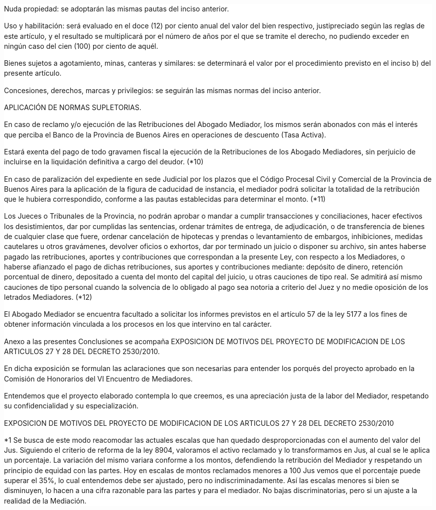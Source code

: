 Nuda propiedad: se adoptarán las mismas pautas del inciso anterior.

Uso y habilitación: será evaluado en el doce (12) por ciento anual del valor del bien respectivo, justipreciado según las reglas de este artículo, y el resultado se multiplicará por el número de años por el que se tramite el derecho, no pudiendo exceder en ningún caso del cien (100) por ciento de aquél.

Bienes sujetos a agotamiento, minas, canteras y similares: se determinará el valor por el procedimiento previsto en el inciso b) del presente artículo.

Concesiones, derechos, marcas y privilegios: se seguirán las mismas normas del inciso anterior.

APLICACIÓN DE NORMAS SUPLETORIAS.

En caso de reclamo y/o ejecución de las Retribuciones del Abogado Mediador, los mismos serán abonados con más el interés que perciba el Banco de la Provincia de Buenos Aires en operaciones de descuento (Tasa Activa).

Estará exenta del pago de todo gravamen fiscal la ejecución de la Retribuciones de los Abogado Mediadores, sin perjuicio de incluirse en la liquidación definitiva a cargo del deudor. (*10)

En caso de paralización del expediente en sede Judicial por los plazos que el Código Procesal Civil y Comercial de la Provincia de Buenos Aires para la aplicación de la figura de caducidad de instancia, el mediador podrá solicitar la totalidad de la retribución que le hubiera correspondido, conforme a las pautas establecidas para determinar el monto. (*11)

Los Jueces o Tribunales de la Provincia, no podrán aprobar o mandar a cumplir transacciones y conciliaciones, hacer efectivos los desistimientos, dar por cumplidas las sentencias, ordenar trámites de entrega, de adjudicación, o de transferencia de bienes de cualquier clase que fuere, ordenar cancelación de hipotecas y prendas o levantamiento de embargos, inhibiciones, medidas cautelares u otros gravámenes, devolver oficios o exhortos, dar por terminado un juicio o disponer su archivo, sin antes haberse pagado las retribuciones, aportes y contribuciones que correspondan a la presente Ley, con respecto a los Mediadores, o haberse afianzado el pago de dichas retribuciones, sus aportes y contribuciones mediante: depósito de dinero, retención porcentual de dinero, depositado a cuenta del monto del capital del juicio, u otras cauciones de tipo real. Se admitirá así mismo cauciones de tipo personal cuando la solvencia de lo obligado al pago sea notoria a criterio del Juez y no medie oposición de los letrados Mediadores. (*12)

El Abogado Mediador se encuentra facultado a solicitar los informes previstos en el artículo 57 de la ley 5177 a los fines de obtener información vinculada a los procesos en los que intervino en tal carácter.

Anexo a las presentes Conclusiones se acompaña EXPOSICION DE MOTIVOS DEL PROYECTO DE MODIFICACION DE LOS ARTICULOS 27 Y 28 DEL DECRETO 2530/2010. 

En dicha exposición se formulan las aclaraciones que son necesarias para entender los porqués del proyecto aprobado en la Comisión de Honorarios del VI Encuentro de Mediadores.

Entendemos que el proyecto elaborado contempla lo que creemos, es una apreciación justa de la labor del Mediador, respetando su confidencialidad y su especialización.

EXPOSICION DE MOTIVOS   DEL PROYECTO DE MODIFICACION DE LOS ARTICULOS 27 Y 28 DEL DECRETO 2530/2010

\*1 Se busca de este modo reacomodar las   actuales escalas que han quedado desproporcionadas con el aumento del valor   del Jus. Siguiendo el criterio de reforma de la ley 8904, valoramos el activo   reclamado y lo transformamos en Jus, al cual se le aplica un porcentaje. La   variación del mismo variara conforme a los montos, defendiendo la retribución   del Mediador y respetando un principio de equidad con las partes. Hoy en   escalas de montos reclamados menores a 100 Jus vemos que el porcentaje puede   superar el 35%, lo cual entendemos debe ser ajustado, pero no   indiscriminadamente. Así las escalas menores si bien se disminuyen, lo hacen   a una cifra razonable para las partes y para el mediador. No bajas   discriminatorias, pero si un ajuste a la realidad de la Mediación. 

